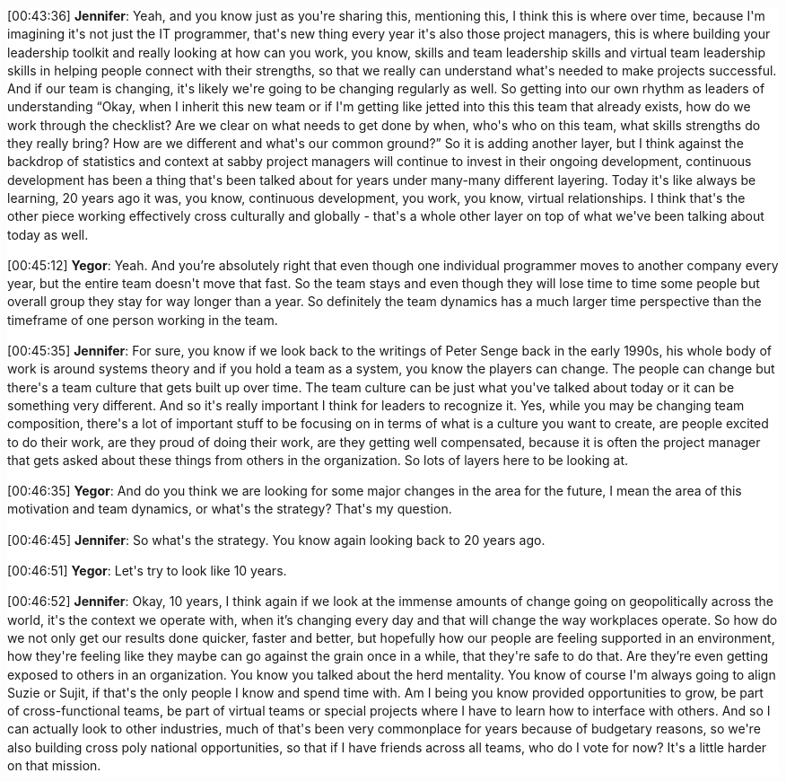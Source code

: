 [00:43:36] **Jennifer**: Yeah, and you know just as you're sharing this, mentioning this, I think this is where over time, because I'm imagining it's not just the IT programmer, that's new thing every year it's also those project managers, this is where building your leadership toolkit and really looking at how can you work, you know, skills and team leadership skills and virtual team leadership skills in helping people connect with their strengths, so that we really can understand what's needed to make projects successful. And if our team is changing, it's likely we're going to be changing regularly as well. So getting into our own rhythm as leaders of understanding “Okay, when I inherit this new team or if I'm getting like jetted into this this team that already exists, how do we work through the checklist? Are we clear on what needs to get done by when, who's who on this team, what skills strengths do they really bring? How are we different and what's our common ground?” So it is adding another layer, but I think against the backdrop of statistics and context at sabby project managers will continue to invest in their ongoing development, continuous development has been a thing that's been talked about for years under many-many different layering. Today it's like always be learning, 20 years ago it was, you know, continuous development, you work, you know, virtual relationships. I think that's the other piece working effectively cross culturally and globally - that's a whole other layer on top of what we've been talking about today as well.

[00:45:12] **Yegor**: Yeah. And you’re absolutely right that even though one individual programmer moves to another company every year, but the entire team doesn't move that fast. So the team stays and even though they will lose time to time some people but overall group they stay for way longer than a year. So definitely the team dynamics has a much larger time perspective than the timeframe of one person working in the team.

[00:45:35] **Jennifer**: For sure, you know if we look back to the writings of Peter Senge back in the early 1990s, his whole body of work is around systems theory and if you hold a team as a system, you know the players can change. The people can change but there's a team culture that gets built up over time. The team culture can be just what you've talked about today or it can be something very different. And so it's really important I think for leaders to recognize it. Yes, while you may be changing team composition, there's a lot of important stuff to be focusing on in terms of what is a culture you want to create, are people excited to do their work, are they proud of doing their work, are they getting well compensated, because it is often the project manager that gets asked about these things from others in the organization. So lots of layers here to be looking at.

[00:46:35] **Yegor**:  And do you think we are looking for some major changes in the area for the future, I mean the area of this motivation and team dynamics, or what's the strategy? That's my question.

[00:46:45] **Jennifer**: So what's the strategy. You know again looking back to 20 years ago.

[00:46:51] **Yegor**: Let's try to look like 10 years.

[00:46:52] **Jennifer**: Okay, 10 years, I think again if we look at the immense amounts of change going on geopolitically across the world, it's the context we operate with, when it’s changing every day and that will change the way workplaces operate. So how do we not only get our results done quicker, faster and better, but hopefully how our people are feeling supported in an environment, how they're feeling like they maybe can go against the grain once in a while, that they're safe to do that. Are they’re even getting exposed to others in an organization. You know you talked about the herd mentality. You know of course I'm always going to align Suzie or Sujit, if that's the only people I know and spend time with. Am I being you know provided opportunities to grow, be part of cross-functional teams, be part of virtual teams or special projects where I have to learn how to interface with others. And so I can actually look to other industries, much of that's been very commonplace for years because of budgetary reasons, so we're also building cross poly national opportunities, so that if I have friends across all teams, who do I vote for now? It's a little harder on that mission.
